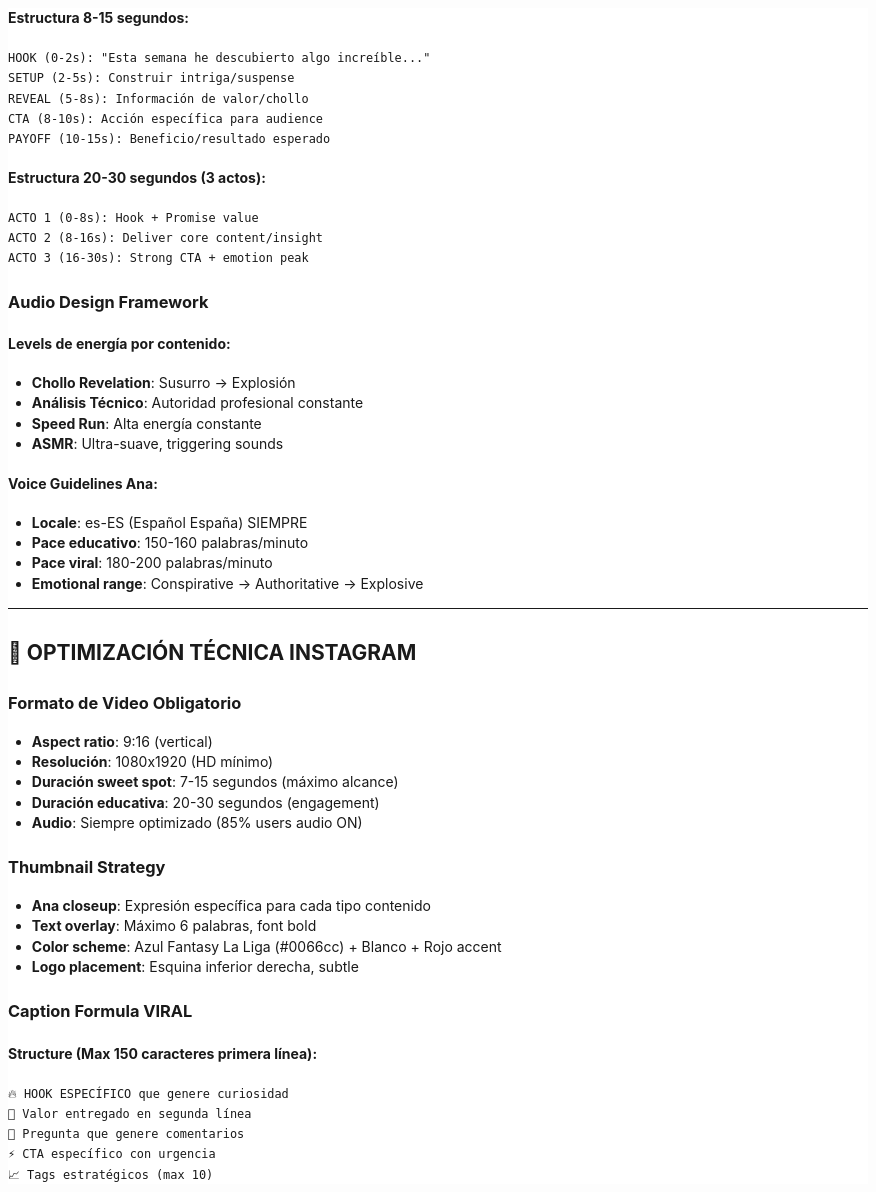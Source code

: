 #### Estructura 8-15 segundos:
```
HOOK (0-2s): "Esta semana he descubierto algo increíble..."
SETUP (2-5s): Construir intriga/suspense
REVEAL (5-8s): Información de valor/chollo
CTA (8-10s): Acción específica para audience
PAYOFF (10-15s): Beneficio/resultado esperado
```

#### Estructura 20-30 segundos (3 actos):
```
ACTO 1 (0-8s): Hook + Promise value
ACTO 2 (8-16s): Deliver core content/insight
ACTO 3 (16-30s): Strong CTA + emotion peak
```

### Audio Design Framework

#### Levels de energía por contenido:
- **Chollo Revelation**: Susurro → Explosión
- **Análisis Técnico**: Autoridad profesional constante
- **Speed Run**: Alta energía constante
- **ASMR**: Ultra-suave, triggering sounds

#### Voice Guidelines Ana:
- **Locale**: es-ES (Español España) SIEMPRE
- **Pace educativo**: 150-160 palabras/minuto
- **Pace viral**: 180-200 palabras/minuto
- **Emotional range**: Conspirative → Authoritative → Explosive

---

## 📱 OPTIMIZACIÓN TÉCNICA INSTAGRAM

### Formato de Video Obligatorio
- **Aspect ratio**: 9:16 (vertical)
- **Resolución**: 1080x1920 (HD mínimo)
- **Duración sweet spot**: 7-15 segundos (máximo alcance)
- **Duración educativa**: 20-30 segundos (engagement)
- **Audio**: Siempre optimizado (85% users audio ON)

### Thumbnail Strategy
- **Ana closeup**: Expresión específica para cada tipo contenido
- **Text overlay**: Máximo 6 palabras, font bold
- **Color scheme**: Azul Fantasy La Liga (#0066cc) + Blanco + Rojo accent
- **Logo placement**: Esquina inferior derecha, subtle

### Caption Formula VIRAL

#### Structure (Max 150 caracteres primera línea):
```
🔥 HOOK ESPECÍFICO que genere curiosidad
💎 Valor entregado en segunda línea
🎯 Pregunta que genere comentarios
⚡ CTA específico con urgencia
📈 Tags estratégicos (max 10)
```
